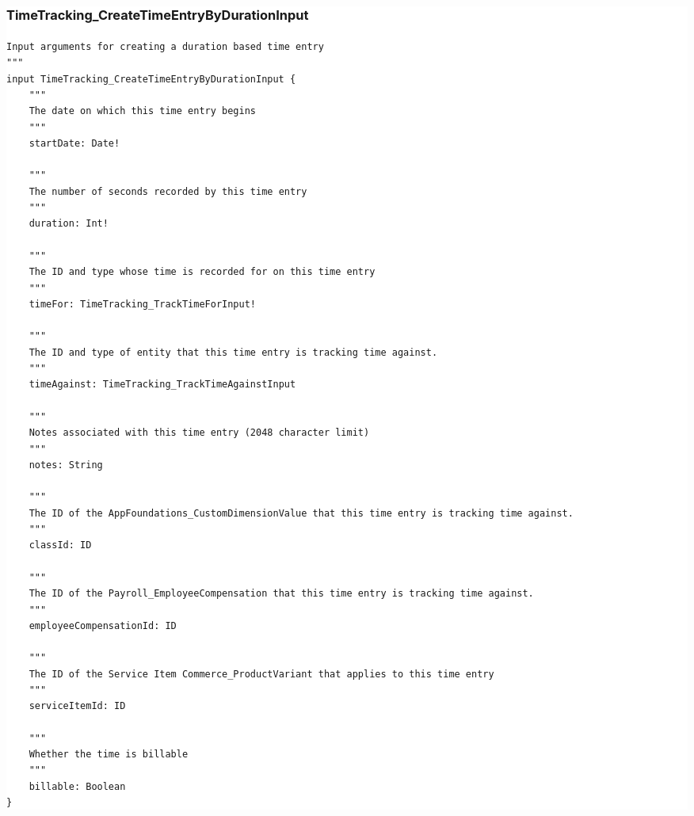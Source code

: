 ### TimeTracking_CreateTimeEntryByDurationInput

```
Input arguments for creating a duration based time entry
"""
input TimeTracking_CreateTimeEntryByDurationInput {
    """
    The date on which this time entry begins
    """
    startDate: Date!

    """
    The number of seconds recorded by this time entry
    """
    duration: Int!

    """
    The ID and type whose time is recorded for on this time entry
    """
    timeFor: TimeTracking_TrackTimeForInput!

    """
    The ID and type of entity that this time entry is tracking time against.
    """
    timeAgainst: TimeTracking_TrackTimeAgainstInput

    """
    Notes associated with this time entry (2048 character limit)
    """
    notes: String

    """
    The ID of the AppFoundations_CustomDimensionValue that this time entry is tracking time against.
    """
    classId: ID

    """
    The ID of the Payroll_EmployeeCompensation that this time entry is tracking time against.
    """
    employeeCompensationId: ID

    """
    The ID of the Service Item Commerce_ProductVariant that applies to this time entry
    """
    serviceItemId: ID

    """
    Whether the time is billable
    """
    billable: Boolean
}
```
